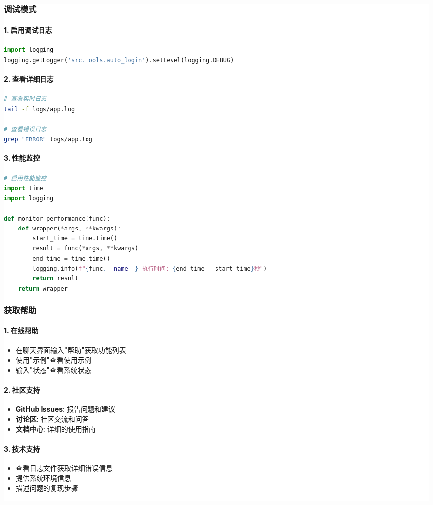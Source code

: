 ### 调试模式

#### 1. 启用调试日志
```python
import logging
logging.getLogger('src.tools.auto_login').setLevel(logging.DEBUG)
```

#### 2. 查看详细日志
```bash
# 查看实时日志
tail -f logs/app.log

# 查看错误日志
grep "ERROR" logs/app.log
```

#### 3. 性能监控
```python
# 启用性能监控
import time
import logging

def monitor_performance(func):
    def wrapper(*args, **kwargs):
        start_time = time.time()
        result = func(*args, **kwargs)
        end_time = time.time()
        logging.info(f"{func.__name__} 执行时间: {end_time - start_time}秒")
        return result
    return wrapper
```

### 获取帮助

#### 1. 在线帮助
- 在聊天界面输入"帮助"获取功能列表
- 使用"示例"查看使用示例
- 输入"状态"查看系统状态

#### 2. 社区支持
- **GitHub Issues**: 报告问题和建议
- **讨论区**: 社区交流和问答
- **文档中心**: 详细的使用指南

#### 3. 技术支持
- 查看日志文件获取详细错误信息
- 提供系统环境信息
- 描述问题的复现步骤

---
